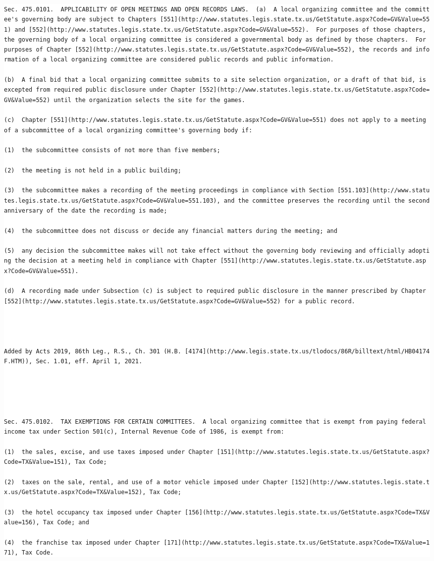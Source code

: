       
    
    
    Sec. 475.0101.  APPLICABILITY OF OPEN MEETINGS AND OPEN RECORDS LAWS.  (a)  A local organizing committee and the committee's governing body are subject to Chapters [551](http://www.statutes.legis.state.tx.us/GetStatute.aspx?Code=GV&Value=551) and [552](http://www.statutes.legis.state.tx.us/GetStatute.aspx?Code=GV&Value=552).  For purposes of those chapters, the governing body of a local organizing committee is considered a governmental body as defined by those chapters.  For purposes of Chapter [552](http://www.statutes.legis.state.tx.us/GetStatute.aspx?Code=GV&Value=552), the records and information of a local organizing committee are considered public records and public information.
    
    (b)  A final bid that a local organizing committee submits to a site selection organization, or a draft of that bid, is excepted from required public disclosure under Chapter [552](http://www.statutes.legis.state.tx.us/GetStatute.aspx?Code=GV&Value=552) until the organization selects the site for the games.
    
    (c)  Chapter [551](http://www.statutes.legis.state.tx.us/GetStatute.aspx?Code=GV&Value=551) does not apply to a meeting of a subcommittee of a local organizing committee's governing body if:
    
    (1)  the subcommittee consists of not more than five members;
    
    (2)  the meeting is not held in a public building;
    
    (3)  the subcommittee makes a recording of the meeting proceedings in compliance with Section [551.103](http://www.statutes.legis.state.tx.us/GetStatute.aspx?Code=GV&Value=551.103), and the committee preserves the recording until the second anniversary of the date the recording is made;
    
    (4)  the subcommittee does not discuss or decide any financial matters during the meeting; and
    
    (5)  any decision the subcommittee makes will not take effect without the governing body reviewing and officially adopting the decision at a meeting held in compliance with Chapter [551](http://www.statutes.legis.state.tx.us/GetStatute.aspx?Code=GV&Value=551).
    
    (d)  A recording made under Subsection (c) is subject to required public disclosure in the manner prescribed by Chapter [552](http://www.statutes.legis.state.tx.us/GetStatute.aspx?Code=GV&Value=552) for a public record. 
    
    
    
    
    Added by Acts 2019, 86th Leg., R.S., Ch. 301 (H.B. [4174](http://www.legis.state.tx.us/tlodocs/86R/billtext/html/HB04174F.HTM)), Sec. 1.01, eff. April 1, 2021.
    
    
    
    
    
    Sec. 475.0102.  TAX EXEMPTIONS FOR CERTAIN COMMITTEES.  A local organizing committee that is exempt from paying federal income tax under Section 501(c), Internal Revenue Code of 1986, is exempt from:
    
    (1)  the sales, excise, and use taxes imposed under Chapter [151](http://www.statutes.legis.state.tx.us/GetStatute.aspx?Code=TX&Value=151), Tax Code;
    
    (2)  taxes on the sale, rental, and use of a motor vehicle imposed under Chapter [152](http://www.statutes.legis.state.tx.us/GetStatute.aspx?Code=TX&Value=152), Tax Code;
    
    (3)  the hotel occupancy tax imposed under Chapter [156](http://www.statutes.legis.state.tx.us/GetStatute.aspx?Code=TX&Value=156), Tax Code; and
    
    (4)  the franchise tax imposed under Chapter [171](http://www.statutes.legis.state.tx.us/GetStatute.aspx?Code=TX&Value=171), Tax Code.
    